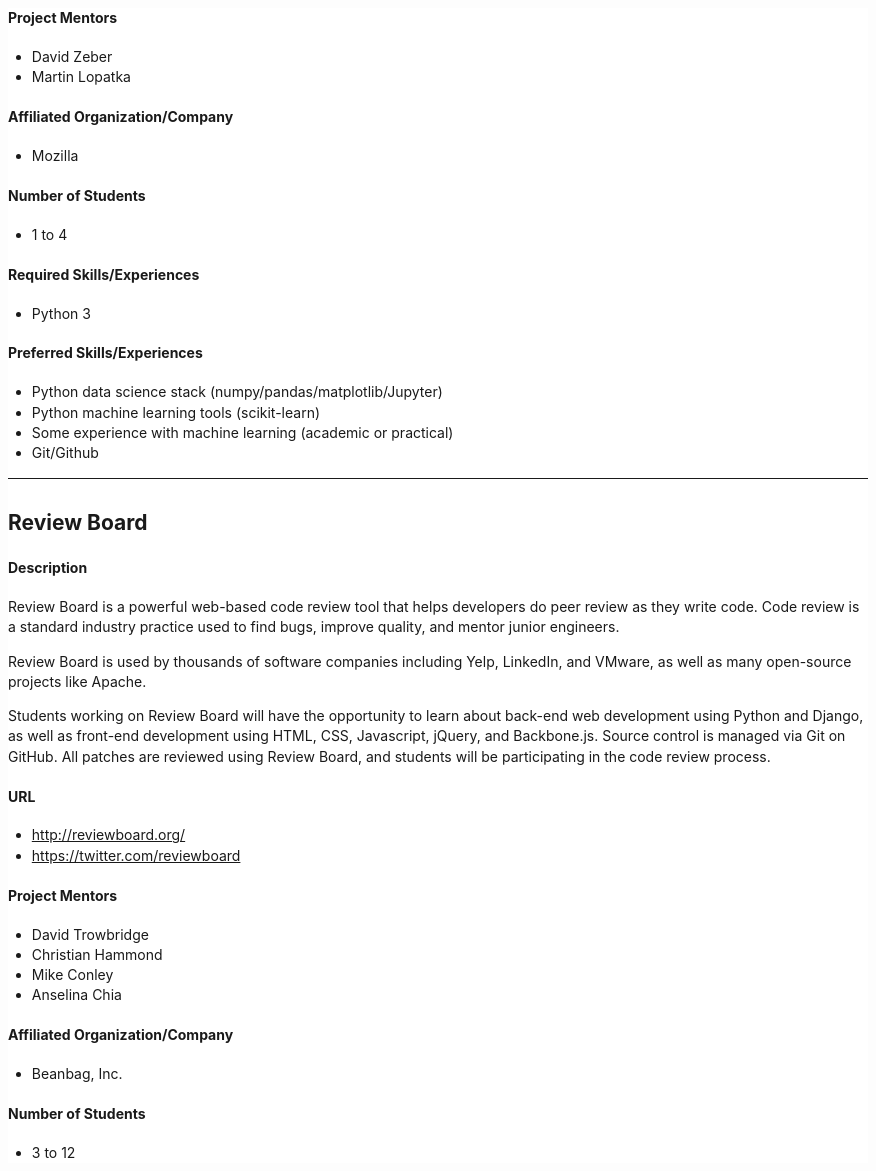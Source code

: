 #### Project Mentors
- David Zeber
- Martin Lopatka

#### Affiliated Organization/Company
- Mozilla

#### Number of Students
- 1 to 4

#### Required Skills/Experiences
- Python 3

#### Preferred Skills/Experiences
- Python data science stack (numpy/pandas/matplotlib/Jupyter)
- Python machine learning tools (scikit-learn)
- Some experience with machine learning (academic or practical)
- Git/Github

---

## Review Board

#### Description
Review Board is a powerful web-based code review tool that helps developers do peer review as they write code. Code review is a standard industry practice used to find bugs, improve quality, and mentor junior engineers.

Review Board is used by thousands of software companies including Yelp, LinkedIn, and VMware, as well as many open-source projects like Apache.

Students working on Review Board will have the opportunity to learn about back-end web development using Python and Django, as well as front-end development using HTML, CSS, Javascript, jQuery, and Backbone.js. Source control is managed via Git on GitHub. All patches are reviewed using Review Board, and students will be participating in the code review process.

#### URL
- <http://reviewboard.org/>
- <https://twitter.com/reviewboard>

#### Project Mentors
- David Trowbridge
- Christian Hammond
- Mike Conley
- Anselina Chia

#### Affiliated Organization/Company
- Beanbag, Inc.

#### Number of Students
- 3 to 12
